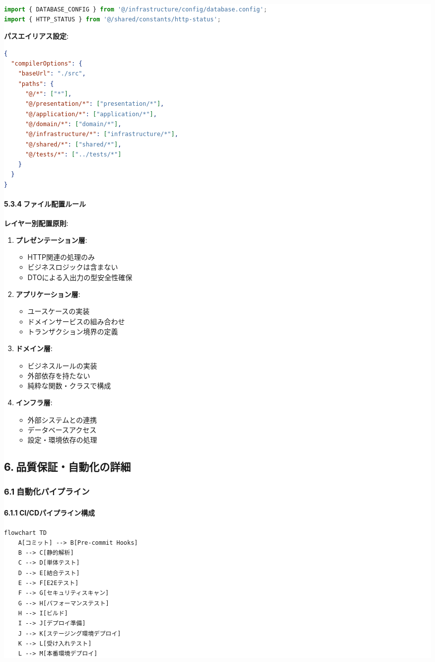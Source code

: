 ```typescript
import { DATABASE_CONFIG } from '@/infrastructure/config/database.config';
import { HTTP_STATUS } from '@/shared/constants/http-status';
```

**パスエイリアス設定**:
```json
{
  "compilerOptions": {
    "baseUrl": "./src",
    "paths": {
      "@/*": ["*"],
      "@/presentation/*": ["presentation/*"],
      "@/application/*": ["application/*"],
      "@/domain/*": ["domain/*"],
      "@/infrastructure/*": ["infrastructure/*"],
      "@/shared/*": ["shared/*"],
      "@/tests/*": ["../tests/*"]
    }
  }
}
```

#### 5.3.4 ファイル配置ルール

**レイヤー別配置原則**:

1. **プレゼンテーション層**:
   - HTTP関連の処理のみ
   - ビジネスロジックは含まない
   - DTOによる入出力の型安全性確保

2. **アプリケーション層**:
   - ユースケースの実装
   - ドメインサービスの組み合わせ
   - トランザクション境界の定義

3. **ドメイン層**:
   - ビジネスルールの実装
   - 外部依存を持たない
   - 純粋な関数・クラスで構成

4. **インフラ層**:
   - 外部システムとの連携
   - データベースアクセス
   - 設定・環境依存の処理

## 6. 品質保証・自動化の詳細

### 6.1 自動化パイプライン

#### 6.1.1 CI/CDパイプライン構成

```mermaid
flowchart TD
    A[コミット] --> B[Pre-commit Hooks]
    B --> C[静的解析]
    C --> D[単体テスト]
    D --> E[結合テスト]
    E --> F[E2Eテスト]
    F --> G[セキュリティスキャン]
    G --> H[パフォーマンステスト]
    H --> I[ビルド]
    I --> J[デプロイ準備]
    J --> K[ステージング環境デプロイ]
    K --> L[受け入れテスト]
    L --> M[本番環境デプロイ]
```